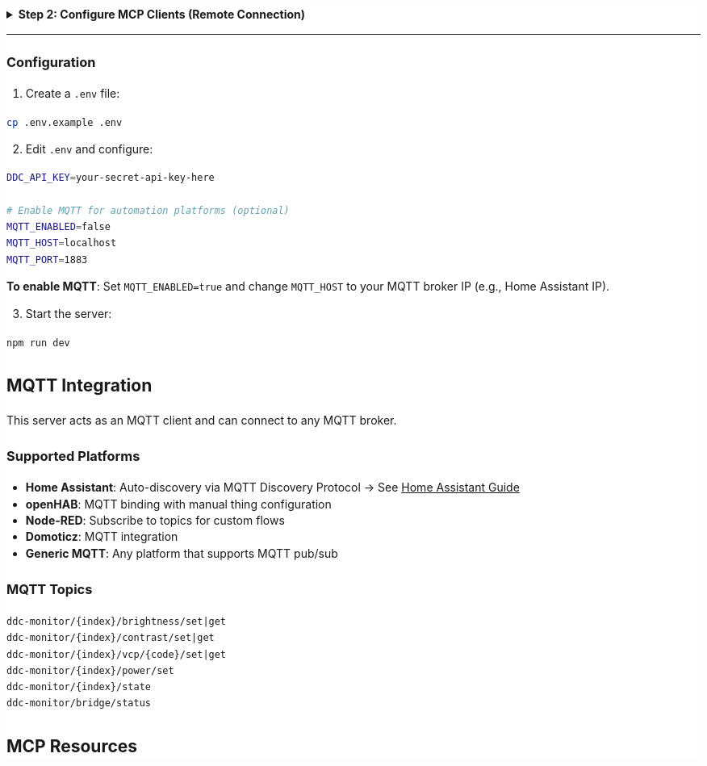 <details><summary><b>Step 2: Configure MCP Clients (Remote Connection)</b></summary></details>

---

### Configuration

1. Create a `.env` file:
```bash
cp .env.example .env
```

2. Edit `.env` and configure:
```bash
DDC_API_KEY=your-secret-api-key-here

# Enable MQTT for automation platforms (optional)
MQTT_ENABLED=false
MQTT_HOST=localhost
MQTT_PORT=1883
```

**To enable MQTT**: Set `MQTT_ENABLED=true` and change `MQTT_HOST` to your MQTT broker IP (e.g., Home Assistant IP).

3. Start the server:
```bash
npm run dev
```

## MQTT Integration

This server acts as an MQTT client and can connect to any MQTT broker.

### Supported Platforms

- **Home Assistant**: Auto-discovery via MQTT Discovery Protocol → See [Home Assistant Guide](./docs/README-HOMEASSISTANT.md)
- **openHAB**: MQTT binding with manual thing configuration
- **Node-RED**: Subscribe to topics for custom flows
- **Domoticz**: MQTT integration
- **Generic MQTT**: Any platform that supports MQTT pub/sub

### MQTT Topics

```
ddc-monitor/{index}/brightness/set|get
ddc-monitor/{index}/contrast/set|get
ddc-monitor/{index}/vcp/{code}/set|get
ddc-monitor/{index}/power/set
ddc-monitor/{index}/state
ddc-monitor/bridge/status
```

## MCP Resources
